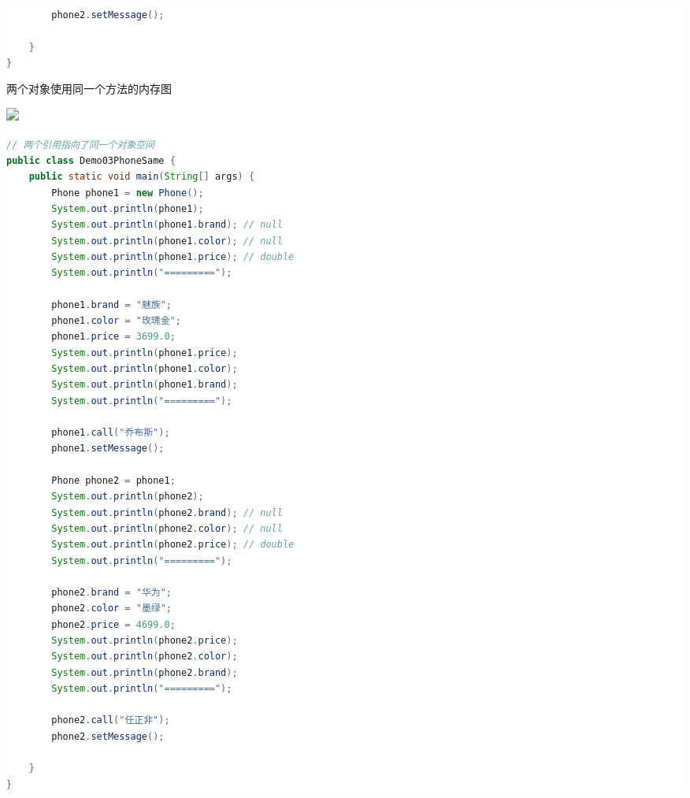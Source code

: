 ```java
        phone2.setMessage();

    }
}
```

两个对象使用同一个方法的内存图

![](E:\JAVA\Markdown\两个对象使用同一个方法的内存图.png)

```java
// 两个引用指向了同一个对象空间
public class Demo03PhoneSame {
    public static void main(String[] args) {
        Phone phone1 = new Phone();
        System.out.println(phone1);
        System.out.println(phone1.brand); // null
        System.out.println(phone1.color); // null
        System.out.println(phone1.price); // double
        System.out.println("=========");

        phone1.brand = "魅族";
        phone1.color = "玫瑰金";
        phone1.price = 3699.0;
        System.out.println(phone1.price);
        System.out.println(phone1.color);
        System.out.println(phone1.brand);
        System.out.println("=========");

        phone1.call("乔布斯");
        phone1.setMessage();

        Phone phone2 = phone1;
        System.out.println(phone2);
        System.out.println(phone2.brand); // null
        System.out.println(phone2.color); // null
        System.out.println(phone2.price); // double
        System.out.println("=========");

        phone2.brand = "华为";
        phone2.color = "墨绿";
        phone2.price = 4699.0;
        System.out.println(phone2.price);
        System.out.println(phone2.color);
        System.out.println(phone2.brand);
        System.out.println("=========");

        phone2.call("任正非");
        phone2.setMessage();

    }
}
```
